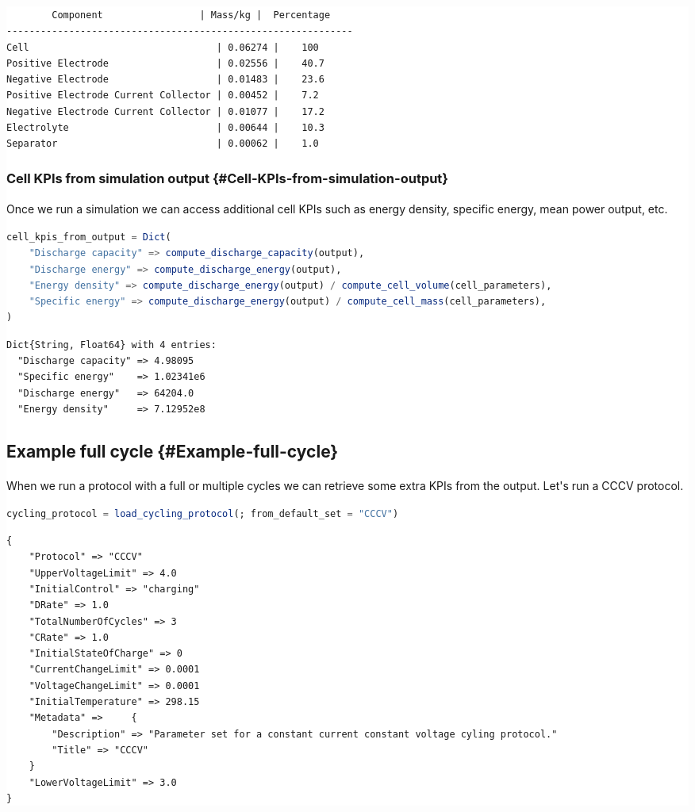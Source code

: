 
```ansi
		Component                 | Mass/kg |  Percentage
-------------------------------------------------------------
Cell                                 | 0.06274 |    100
Positive Electrode                   | 0.02556 |    40.7
Negative Electrode                   | 0.01483 |    23.6
Positive Electrode Current Collector | 0.00452 |    7.2
Negative Electrode Current Collector | 0.01077 |    17.2
Electrolyte                          | 0.00644 |    10.3
Separator                            | 0.00062 |    1.0
```


### Cell KPIs from simulation output {#Cell-KPIs-from-simulation-output}

Once we run a simulation we can access additional cell KPIs such as energy density, specific energy, mean power output, etc.

```julia
cell_kpis_from_output = Dict(
	"Discharge capacity" => compute_discharge_capacity(output),
	"Discharge energy" => compute_discharge_energy(output),
	"Energy density" => compute_discharge_energy(output) / compute_cell_volume(cell_parameters),
	"Specific energy" => compute_discharge_energy(output) / compute_cell_mass(cell_parameters),
)
```


```ansi
Dict{String, Float64} with 4 entries:
  "Discharge capacity" => 4.98095
  "Specific energy"    => 1.02341e6
  "Discharge energy"   => 64204.0
  "Energy density"     => 7.12952e8
```


## Example full cycle {#Example-full-cycle}

When we run a protocol with a full or multiple cycles we can retrieve some extra KPIs from the output. Let&#39;s run a CCCV protocol.

```julia
cycling_protocol = load_cycling_protocol(; from_default_set = "CCCV")
```


```ansi
{
    "Protocol" => "CCCV"
    "UpperVoltageLimit" => 4.0
    "InitialControl" => "charging"
    "DRate" => 1.0
    "TotalNumberOfCycles" => 3
    "CRate" => 1.0
    "InitialStateOfCharge" => 0
    "CurrentChangeLimit" => 0.0001
    "VoltageChangeLimit" => 0.0001
    "InitialTemperature" => 298.15
    "Metadata" =>     {
        "Description" => "Parameter set for a constant current constant voltage cyling protocol."
        "Title" => "CCCV"
    }
    "LowerVoltageLimit" => 3.0
}
```
